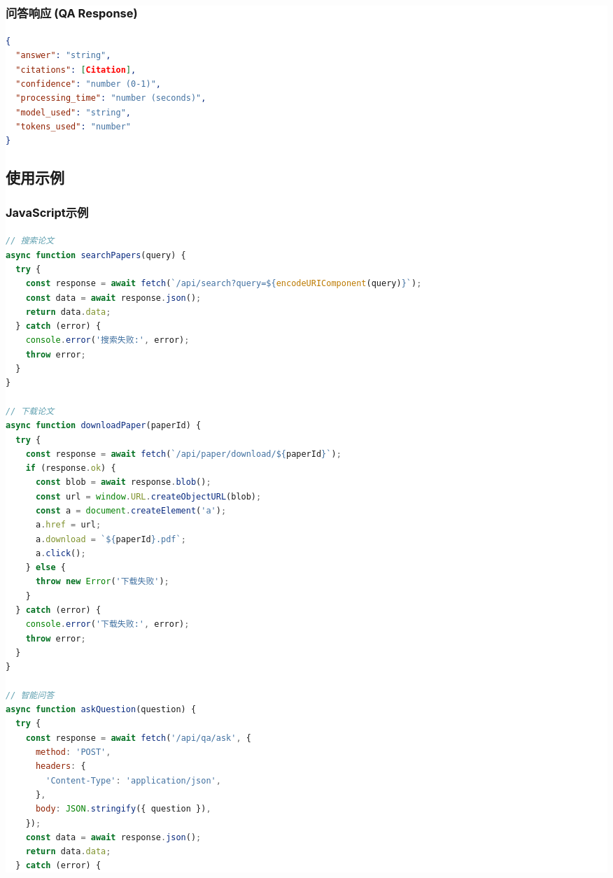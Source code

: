 ### 问答响应 (QA Response)

```json
{
  "answer": "string",
  "citations": [Citation],
  "confidence": "number (0-1)",
  "processing_time": "number (seconds)",
  "model_used": "string",
  "tokens_used": "number"
}
```

## 使用示例

### JavaScript示例

```javascript
// 搜索论文
async function searchPapers(query) {
  try {
    const response = await fetch(`/api/search?query=${encodeURIComponent(query)}`);
    const data = await response.json();
    return data.data;
  } catch (error) {
    console.error('搜索失败:', error);
    throw error;
  }
}

// 下载论文
async function downloadPaper(paperId) {
  try {
    const response = await fetch(`/api/paper/download/${paperId}`);
    if (response.ok) {
      const blob = await response.blob();
      const url = window.URL.createObjectURL(blob);
      const a = document.createElement('a');
      a.href = url;
      a.download = `${paperId}.pdf`;
      a.click();
    } else {
      throw new Error('下载失败');
    }
  } catch (error) {
    console.error('下载失败:', error);
    throw error;
  }
}

// 智能问答
async function askQuestion(question) {
  try {
    const response = await fetch('/api/qa/ask', {
      method: 'POST',
      headers: {
        'Content-Type': 'application/json',
      },
      body: JSON.stringify({ question }),
    });
    const data = await response.json();
    return data.data;
  } catch (error) {
```